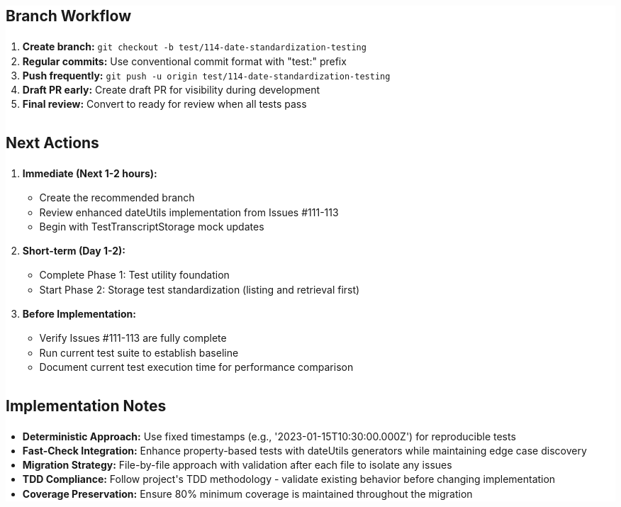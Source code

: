## Branch Workflow
1. **Create branch:** `git checkout -b test/114-date-standardization-testing`
2. **Regular commits:** Use conventional commit format with "test:" prefix
3. **Push frequently:** `git push -u origin test/114-date-standardization-testing`
4. **Draft PR early:** Create draft PR for visibility during development
5. **Final review:** Convert to ready for review when all tests pass

## Next Actions
1. **Immediate (Next 1-2 hours):**
   - Create the recommended branch
   - Review enhanced dateUtils implementation from Issues #111-113
   - Begin with TestTranscriptStorage mock updates

2. **Short-term (Day 1-2):**
   - Complete Phase 1: Test utility foundation
   - Start Phase 2: Storage test standardization (listing and retrieval first)

3. **Before Implementation:**
   - Verify Issues #111-113 are fully complete
   - Run current test suite to establish baseline
   - Document current test execution time for performance comparison

## Implementation Notes
- **Deterministic Approach:** Use fixed timestamps (e.g., '2023-01-15T10:30:00.000Z') for reproducible tests
- **Fast-Check Integration:** Enhance property-based tests with dateUtils generators while maintaining edge case discovery
- **Migration Strategy:** File-by-file approach with validation after each file to isolate any issues
- **TDD Compliance:** Follow project's TDD methodology - validate existing behavior before changing implementation
- **Coverage Preservation:** Ensure 80% minimum coverage is maintained throughout the migration